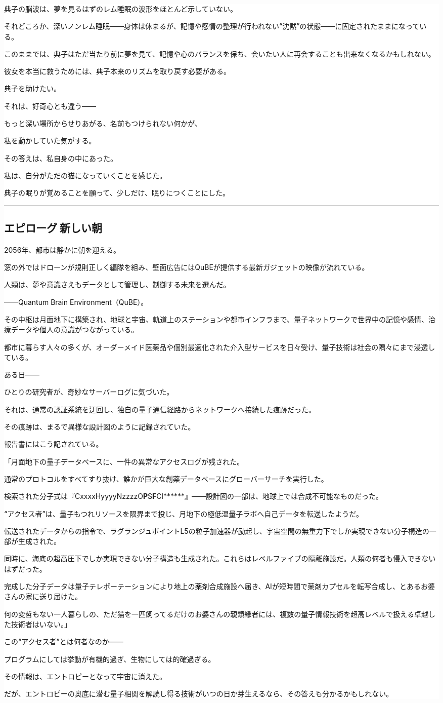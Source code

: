 典子の脳波は、夢を見るはずのレム睡眠の波形をほとんど示していない。

それどころか、深いノンレム睡眠——身体は休まるが、記憶や感情の整理が行われない“沈黙”の状態——に固定されたままになっている。

このままでは、典子はただ当たり前に夢を見て、記憶や心のバランスを保ち、会いたい人に再会することも出来なくなるかもしれない。

彼女を本当に救うためには、典子本来のリズムを取り戻す必要がある。

典子を助けたい。

それは、好奇心とも違う——

もっと深い場所からせりあがる、名前もつけられない何かが、

私を動かしていた気がする。

その答えは、私自身の中にあった。

私は、自分がただの猫になっていくことを感じた。

典子の眠りが覚めることを願って、少しだけ、眠りにつくことにした。

---

## エピローグ 新しい朝

2056年、都市は静かに朝を迎える。

窓の外ではドローンが規則正しく編隊を組み、壁面広告にはQuBEが提供する最新ガジェットの映像が流れている。

人類は、夢や意識さえもデータとして管理し、制御する未来を選んだ。

——Quantum Brain Environment（QuBE）。

その中枢は月面地下に構築され、地球と宇宙、軌道上のステーションや都市インフラまで、量子ネットワークで世界中の記憶や感情、治療データや個人の意識がつながっている。

都市に暮らす人々の多くが、オーダーメイド医薬品や個別最適化された介入型サービスを日々受け、量子技術は社会の隅々にまで浸透している。

ある日——

ひとりの研究者が、奇妙なサーバーログに気づいた。

それは、通常の認証系統を迂回し、独自の量子通信経路からネットワークへ接続した痕跡だった。

その痕跡は、まるで異様な設計図のように記録されていた。

報告書にはこう記されている。

「月面地下の量子データベースに、一件の異常なアクセスログが残された。

通常のプロトコルをすべてすり抜け、誰かが巨大な創薬データベースにグローバーサーチを実行した。

検索された分子式は『CxxxxHyyyyNzzzzO******P******S******F******Cl******』——設計図の一部は、地球上では合成不可能なものだった。

“アクセス者”は、量子もつれリソースを限界まで投じ、月地下の極低温量子ラボへ自己データを転送したようだ。

転送されたデータからの指令で、ラグランジュポイントL5の粒子加速器が励起し、宇宙空間の無重力下でしか実現できない分子構造の一部が生成された。

同時に、海底の超高圧下でしか実現できない分子構造も生成された。これらはレベルファイブの隔離施設だ。人類の何者も侵入できないはずだった。

完成した分子データは量子テレポーテーションにより地上の薬剤合成施設へ届き、AIが短時間で薬剤カプセルを転写合成し、とあるお婆さんの家に送り届けた。

何の変哲もない一人暮らしの、ただ猫を一匹飼ってるだけのお婆さんの親類縁者には、複数の量子情報技術を超高レベルで扱える卓越した技術者はいない。」


この“アクセス者”とは何者なのか——

プログラムにしては挙動が有機的過ぎ、生物にしては的確過ぎる。

その情報は、エントロピーとなって宇宙に消えた。

だが、エントロピーの奥底に潜む量子相関を解読し得る技術がいつの日か芽生えるなら、その答えも分かるかもしれない。